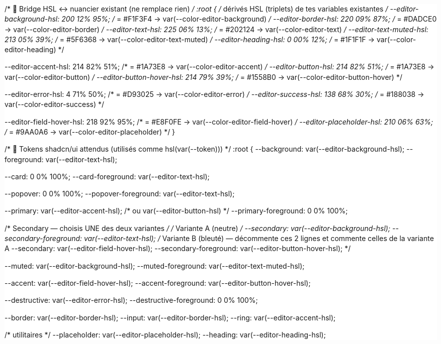 /* 🔗 Bridge HSL ↔️ nuancier existant (ne remplace rien) */
:root {
  /* dérivés HSL (triplets) de tes variables existantes */
  --editor-background-hsl:      200 12% 95%; /* = #F1F3F4 → var(--color-editor-background) */
  --editor-border-hsl:          220 09% 87%; /* = #DADCE0 → var(--color-editor-border) */
  --editor-text-hsl:            225 06% 13%; /* = #202124 → var(--color-editor-text) */
  --editor-text-muted-hsl:      213 05% 39%; /* = #5F6368 → var(--color-editor-text-muted) */
  --editor-heading-hsl:           0 00% 12%; /* = #1F1F1F → var(--color-editor-heading) */

  --editor-accent-hsl:          214 82% 51%; /* = #1A73E8 → var(--color-editor-accent) */
  --editor-button-hsl:          214 82% 51%; /* = #1A73E8 → var(--color-editor-button) */
  --editor-button-hover-hsl:    214 79% 39%; /* = #1558B0 → var(--color-editor-button-hover) */

  --editor-error-hsl:             4 71% 50%; /* = #D93025 → var(--color-editor-error) */
  --editor-success-hsl:         138 68% 30%; /* = #188038 → var(--color-editor-success) */

  --editor-field-hover-hsl:     218 92% 95%; /* = #E8F0FE → var(--color-editor-field-hover) */
  --editor-placeholder-hsl:     210 06% 63%; /* = #9AA0A6 → var(--color-editor-placeholder) */
}

/* 🎨 Tokens shadcn/ui attendus (utilisés comme hsl(var(--token))) */
:root {
  --background: var(--editor-background-hsl);
  --foreground: var(--editor-text-hsl);

  --card: 0 0% 100%;
  --card-foreground: var(--editor-text-hsl);

  --popover: 0 0% 100%;
  --popover-foreground: var(--editor-text-hsl);

  --primary: var(--editor-accent-hsl);        /* ou var(--editor-button-hsl) */
  --primary-foreground: 0 0% 100%;

  /* Secondary — choisis UNE des deux variantes */
  /* Variante A (neutre) */
  --secondary: var(--editor-background-hsl);
  --secondary-foreground: var(--editor-text-hsl);
  /* Variante B (bleuté) — décommente ces 2 lignes et commente celles de la variante A
  --secondary: var(--editor-field-hover-hsl);
  --secondary-foreground: var(--editor-button-hover-hsl);
  */

  --muted: var(--editor-background-hsl);
  --muted-foreground: var(--editor-text-muted-hsl);

  --accent: var(--editor-field-hover-hsl);
  --accent-foreground: var(--editor-button-hover-hsl);

  --destructive: var(--editor-error-hsl);
  --destructive-foreground: 0 0% 100%;

  --border: var(--editor-border-hsl);
  --input: var(--editor-border-hsl);
  --ring: var(--editor-accent-hsl);

  /* utilitaires */
  --placeholder: var(--editor-placeholder-hsl);
  --heading: var(--editor-heading-hsl);
